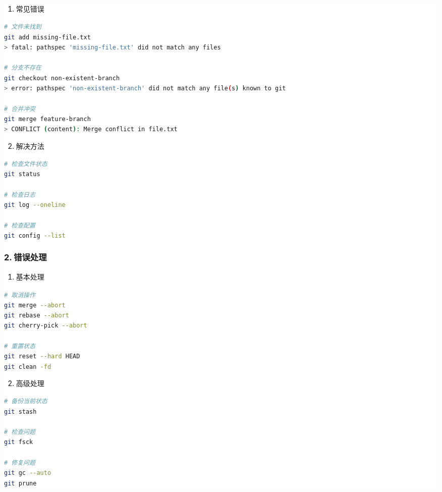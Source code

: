 1. 常见错误
```bash
# 文件未找到
git add missing-file.txt
> fatal: pathspec 'missing-file.txt' did not match any files

# 分支不存在
git checkout non-existent-branch
> error: pathspec 'non-existent-branch' did not match any file(s) known to git

# 合并冲突
git merge feature-branch
> CONFLICT (content): Merge conflict in file.txt
```

2. 解决方法
```bash
# 检查文件状态
git status

# 检查日志
git log --oneline

# 检查配置
git config --list
```

### 2. 错误处理

1. 基本处理
```bash
# 取消操作
git merge --abort
git rebase --abort
git cherry-pick --abort

# 重置状态
git reset --hard HEAD
git clean -fd
```

2. 高级处理
```bash
# 备份当前状态
git stash

# 检查问题
git fsck

# 修复问题
git gc --auto
git prune
```
